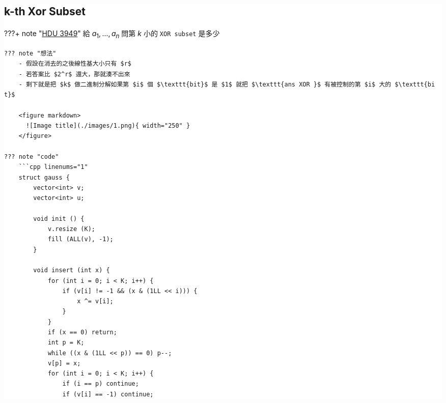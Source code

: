 ## k-th Xor Subset

???+ note "[HDU 3949](https://vjudge.net/problem/HDU-3949)"
    給 $a_1,...,a_n$ 問第 $k$ 小的 $\texttt{XOR subset}$ 是多少
	

	??? note "想法"
	    - 假設在消去的之後線性基大小只有 $r$
	    - 若答案比 $2^r$ 還大，那就湊不出來
	    - 剩下就是把 $k$ 做二進制分解如果第 $i$ 個 $\texttt{bit}$ 是 $1$ 就把 $\texttt{ans XOR }$ 有被控制的第 $i$ 大的 $\texttt{bit}$
	    
	    <figure markdown>
	      ![Image title](./images/1.png){ width="250" }
	    </figure>
	
	??? note "code" 
	    ```cpp linenums="1"
	    struct gauss {
	        vector<int> v;
	        vector<int> u;
	
	        void init () {
	            v.resize (K);
	            fill (ALL(v), -1);
	        }
	
	        void insert (int x) {
	            for (int i = 0; i < K; i++) {
	                if (v[i] != -1 && (x & (1LL << i))) {
	                    x ^= v[i];
	                }
	            }
	            if (x == 0) return;
	            int p = K;
	            while ((x & (1LL << p)) == 0) p--;
	            v[p] = x;
	            for (int i = 0; i < K; i++) {
	                if (i == p) continue;
	                if (v[i] == -1) continue;
	